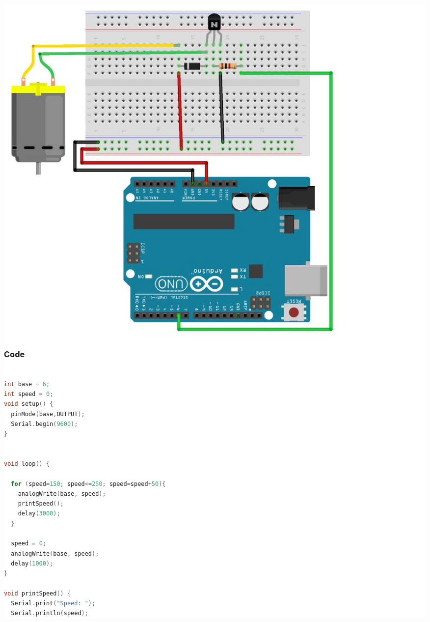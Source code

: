 ![alt](./img/01_DC_motor_control.png)

### Code

```c

int base = 6;
int speed = 0;
void setup() {
  pinMode(base,OUTPUT);
  Serial.begin(9600);
}


void loop() {
  
  for (speed=150; speed<=250; speed=speed+50){
    analogWrite(base, speed);
    printSpeed();
    delay(3000);
  }

  speed = 0;
  analogWrite(base, speed);
  delay(1000);
}

void printSpeed() {
  Serial.print("Speed: ");
  Serial.println(speed);
```